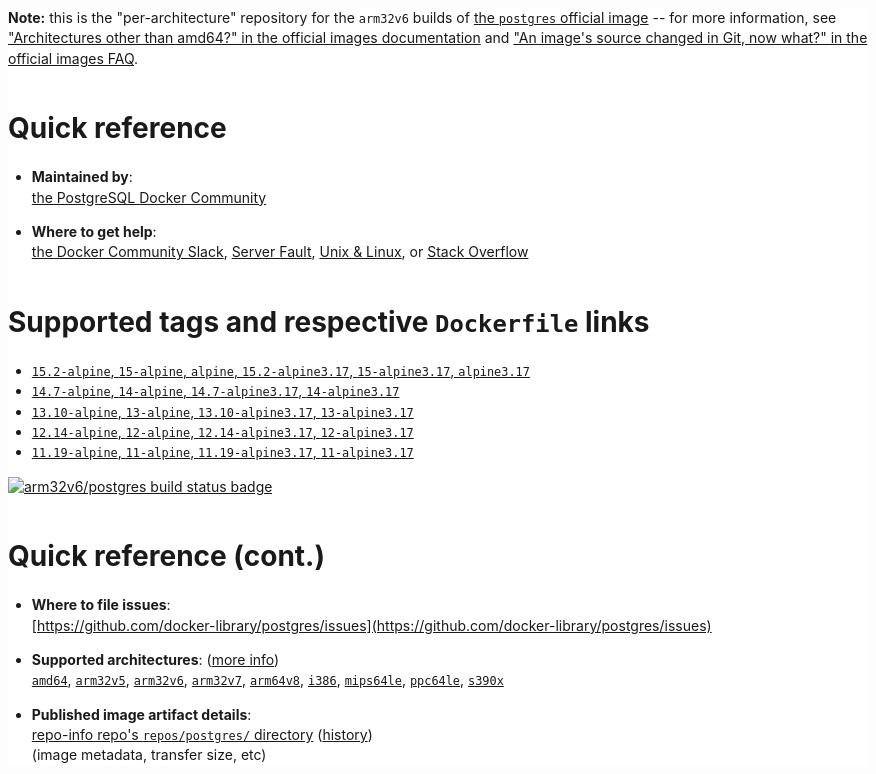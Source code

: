 

**Note:** this is the "per-architecture" repository for the `arm32v6` builds of [the `postgres` official image](https://hub.docker.com/_/postgres) -- for more information, see ["Architectures other than amd64?" in the official images documentation](https://github.com/docker-library/official-images#architectures-other-than-amd64) and ["An image's source changed in Git, now what?" in the official images FAQ](https://github.com/docker-library/faq#an-images-source-changed-in-git-now-what).

# Quick reference

-	**Maintained by**:  
	[the PostgreSQL Docker Community](https://github.com/docker-library/postgres)

-	**Where to get help**:  
	[the Docker Community Slack](https://dockr.ly/comm-slack), [Server Fault](https://serverfault.com/help/on-topic), [Unix & Linux](https://unix.stackexchange.com/help/on-topic), or [Stack Overflow](https://stackoverflow.com/help/on-topic)

# Supported tags and respective `Dockerfile` links

-	[`15.2-alpine`, `15-alpine`, `alpine`, `15.2-alpine3.17`, `15-alpine3.17`, `alpine3.17`](https://github.com/docker-library/postgres/blob/ef45b990868d5a0053bd30fdbae36551b46b76c9/15/alpine/Dockerfile)
-	[`14.7-alpine`, `14-alpine`, `14.7-alpine3.17`, `14-alpine3.17`](https://github.com/docker-library/postgres/blob/76f8f6610e744c5f7c164027f70baed8652189b3/14/alpine/Dockerfile)
-	[`13.10-alpine`, `13-alpine`, `13.10-alpine3.17`, `13-alpine3.17`](https://github.com/docker-library/postgres/blob/c5d3ed25bad6c9977cc6ef8dfebb07dabdb40763/13/alpine/Dockerfile)
-	[`12.14-alpine`, `12-alpine`, `12.14-alpine3.17`, `12-alpine3.17`](https://github.com/docker-library/postgres/blob/a7280426538a4977564dd7252c67dfbc89da263e/12/alpine/Dockerfile)
-	[`11.19-alpine`, `11-alpine`, `11.19-alpine3.17`, `11-alpine3.17`](https://github.com/docker-library/postgres/blob/156d0659d047578f06aa8785cf12d547c6a5ccfd/11/alpine/Dockerfile)

[![arm32v6/postgres build status badge](https://img.shields.io/jenkins/s/https/doi-janky.infosiftr.net/job/multiarch/job/arm32v6/job/postgres.svg?label=arm32v6/postgres%20%20build%20job)](https://doi-janky.infosiftr.net/job/multiarch/job/arm32v6/job/postgres/)

# Quick reference (cont.)

-	**Where to file issues**:  
	[https://github.com/docker-library/postgres/issues](https://github.com/docker-library/postgres/issues)

-	**Supported architectures**: ([more info](https://github.com/docker-library/official-images#architectures-other-than-amd64))  
	[`amd64`](https://hub.docker.com/r/amd64/postgres/), [`arm32v5`](https://hub.docker.com/r/arm32v5/postgres/), [`arm32v6`](https://hub.docker.com/r/arm32v6/postgres/), [`arm32v7`](https://hub.docker.com/r/arm32v7/postgres/), [`arm64v8`](https://hub.docker.com/r/arm64v8/postgres/), [`i386`](https://hub.docker.com/r/i386/postgres/), [`mips64le`](https://hub.docker.com/r/mips64le/postgres/), [`ppc64le`](https://hub.docker.com/r/ppc64le/postgres/), [`s390x`](https://hub.docker.com/r/s390x/postgres/)

-	**Published image artifact details**:  
	[repo-info repo's `repos/postgres/` directory](https://github.com/docker-library/repo-info/blob/master/repos/postgres) ([history](https://github.com/docker-library/repo-info/commits/master/repos/postgres))  
	(image metadata, transfer size, etc)
